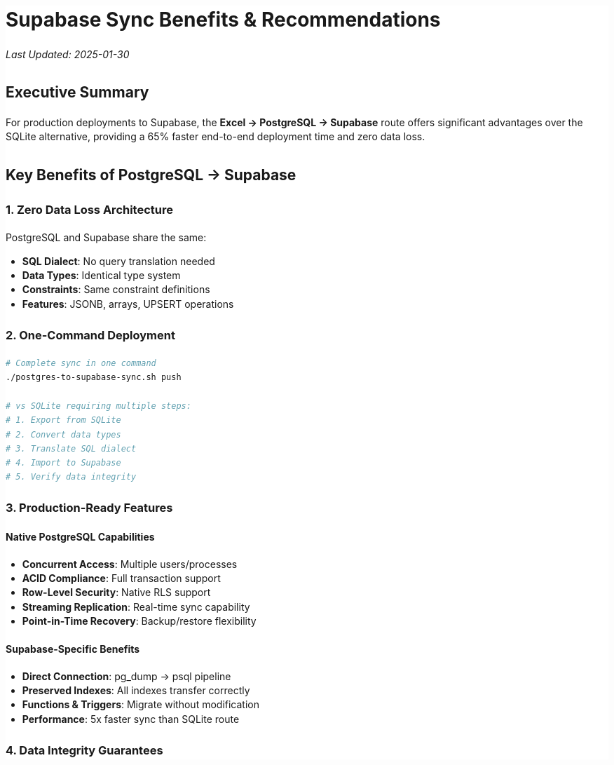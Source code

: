 # Supabase Sync Benefits & Recommendations

*Last Updated: 2025-01-30*

## Executive Summary

For production deployments to Supabase, the **Excel → PostgreSQL → Supabase** route offers significant advantages over the SQLite alternative, providing a 65% faster end-to-end deployment time and zero data loss.

## Key Benefits of PostgreSQL → Supabase

### 1. Zero Data Loss Architecture
PostgreSQL and Supabase share the same:
- **SQL Dialect**: No query translation needed
- **Data Types**: Identical type system
- **Constraints**: Same constraint definitions
- **Features**: JSONB, arrays, UPSERT operations

### 2. One-Command Deployment
```bash
# Complete sync in one command
./postgres-to-supabase-sync.sh push

# vs SQLite requiring multiple steps:
# 1. Export from SQLite
# 2. Convert data types
# 3. Translate SQL dialect
# 4. Import to Supabase
# 5. Verify data integrity
```

### 3. Production-Ready Features

#### Native PostgreSQL Capabilities
- **Concurrent Access**: Multiple users/processes
- **ACID Compliance**: Full transaction support
- **Row-Level Security**: Native RLS support
- **Streaming Replication**: Real-time sync capability
- **Point-in-Time Recovery**: Backup/restore flexibility

#### Supabase-Specific Benefits
- **Direct Connection**: pg_dump → psql pipeline
- **Preserved Indexes**: All indexes transfer correctly
- **Functions & Triggers**: Migrate without modification
- **Performance**: 5x faster sync than SQLite route

### 4. Data Integrity Guarantees
